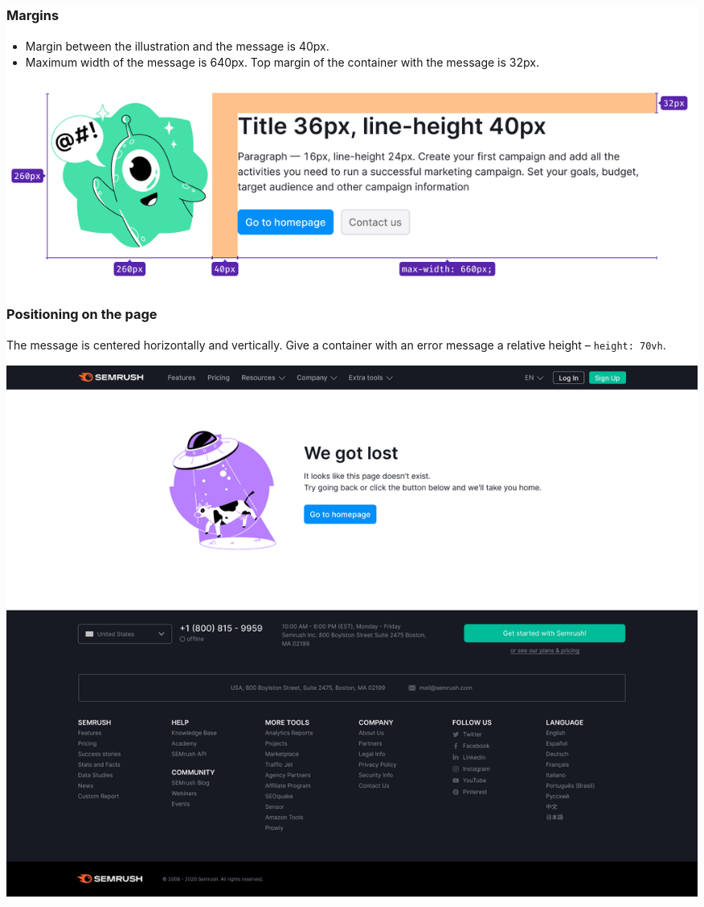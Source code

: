 ### Margins

- Margin between the illustration and the message is 40px.
- Maximum width of the message is 640px. Top margin of the container with the message is 32px.

![](static/ge_margins-2.png)

### Positioning on the page

The message is centered horizontally and vertically. Give a container with an error message a relative height – `height: 70vh`.

![](static/ge_page-not-found.png)
